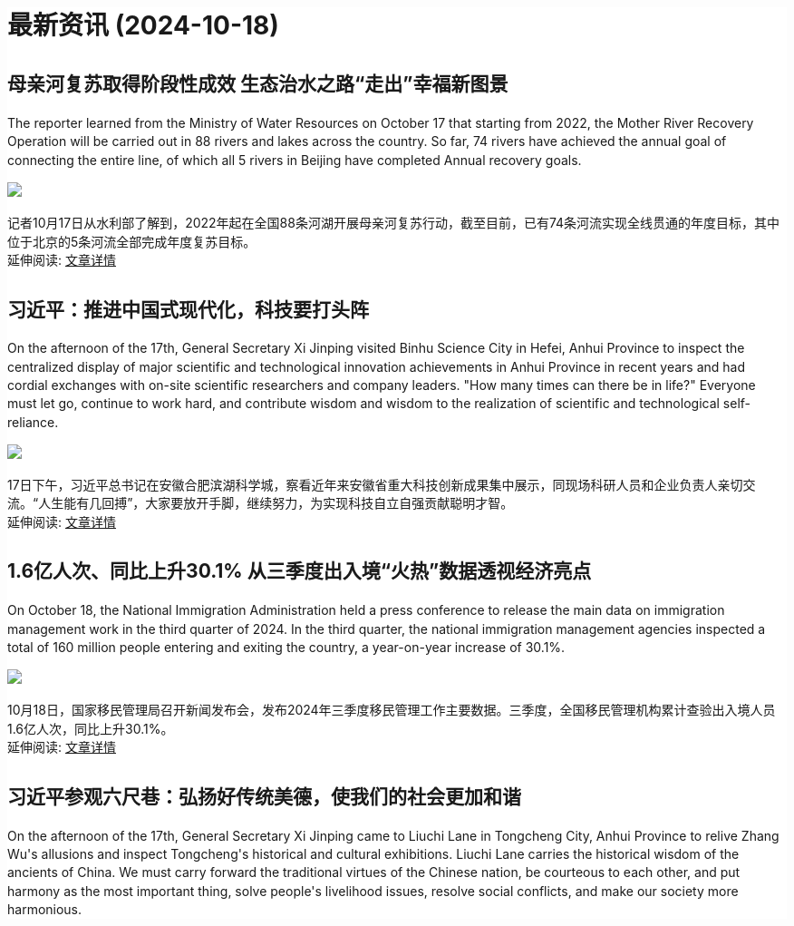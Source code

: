 # 最新资讯 (2024-10-18) 
## 母亲河复苏取得阶段性成效 生态治水之路“走出”幸福新图景   
The reporter learned from the Ministry of Water Resources on October 17 that starting from 2022, the Mother River Recovery Operation will be carried out in 88 rivers and lakes across the country. So far, 74 rivers have achieved the annual goal of connecting the entire line, of which all 5 rivers in Beijing have completed Annual recovery goals.   

<img src="https://p2.img.cctvpic.com/photoworkspace/2024/10/18/2024101811533668440.png" />   

记者10月17日从水利部了解到，2022年起在全国88条河湖开展母亲河复苏行动，截至目前，已有74条河流实现全线贯通的年度目标，其中位于北京的5条河流全部完成年度复苏目标。   
延伸阅读: [文章详情](https://news.cctv.com/2024/10/18/ARTIJQfg4NjRm9GnYWkzvHVx241018.shtml)   

<qrcode title="母亲河复苏取得阶段性成效 生态治水之路“走出”幸福新图景" image="https://p2.img.cctvpic.com/photoworkspace/2024/10/18/2024101811533668440.png" />   

## 习近平：推进中国式现代化，科技要打头阵   
On the afternoon of the 17th, General Secretary Xi Jinping visited Binhu Science City in Hefei, Anhui Province to inspect the centralized display of major scientific and technological innovation achievements in Anhui Province in recent years and had cordial exchanges with on-site scientific researchers and company leaders. "How many times can there be in life?" Everyone must let go, continue to work hard, and contribute wisdom and wisdom to the realization of scientific and technological self-reliance.   

<img src="https://p4.img.cctvpic.com/photoworkspace/2024/10/18/2024101811554887266.jpg" />   

17日下午，习近平总书记在安徽合肥滨湖科学城，察看近年来安徽省重大科技创新成果集中展示，同现场科研人员和企业负责人亲切交流。“人生能有几回搏”，大家要放开手脚，继续努力，为实现科技自立自强贡献聪明才智。   
延伸阅读: [文章详情](https://news.cctv.com/2024/10/18/ARTILssvM1XNS9Kx3wOVZJtB241018.shtml)   

<qrcode title="习近平：推进中国式现代化，科技要打头阵" image="https://p4.img.cctvpic.com/photoworkspace/2024/10/18/2024101811554887266.jpg" />   

## 1.6亿人次、同比上升30.1% 从三季度出入境“火热”数据透视经济亮点   
On October 18, the National Immigration Administration held a press conference to release the main data on immigration management work in the third quarter of 2024. In the third quarter, the national immigration management agencies inspected a total of 160 million people entering and exiting the country, a year-on-year increase of 30.1%.   

<img src="https://p4.img.cctvpic.com/photoworkspace/2024/10/18/2024101811535337535.png" />   

10月18日，国家移民管理局召开新闻发布会，发布2024年三季度移民管理工作主要数据。三季度，全国移民管理机构累计查验出入境人员1.6亿人次，同比上升30.1%。   
延伸阅读: [文章详情](https://news.cctv.com/2024/10/18/ARTI0B8LkX1MuLGUQZ7UIjKm241018.shtml)   

<qrcode title="1.6亿人次、同比上升30.1% 从三季度出入境“火热”数据透视经济亮点" image="https://p4.img.cctvpic.com/photoworkspace/2024/10/18/2024101811535337535.png" />   

## 习近平参观六尺巷：弘扬好传统美德，使我们的社会更加和谐   
On the afternoon of the 17th, General Secretary Xi Jinping came to Liuchi Lane in Tongcheng City, Anhui Province to relive Zhang Wu's allusions and inspect Tongcheng's historical and cultural exhibitions. Liuchi Lane carries the historical wisdom of the ancients of China. We must carry forward the traditional virtues of the Chinese nation, be courteous to each other, and put harmony as the most important thing, solve people's livelihood issues, resolve social conflicts, and make our society more harmonious.   
